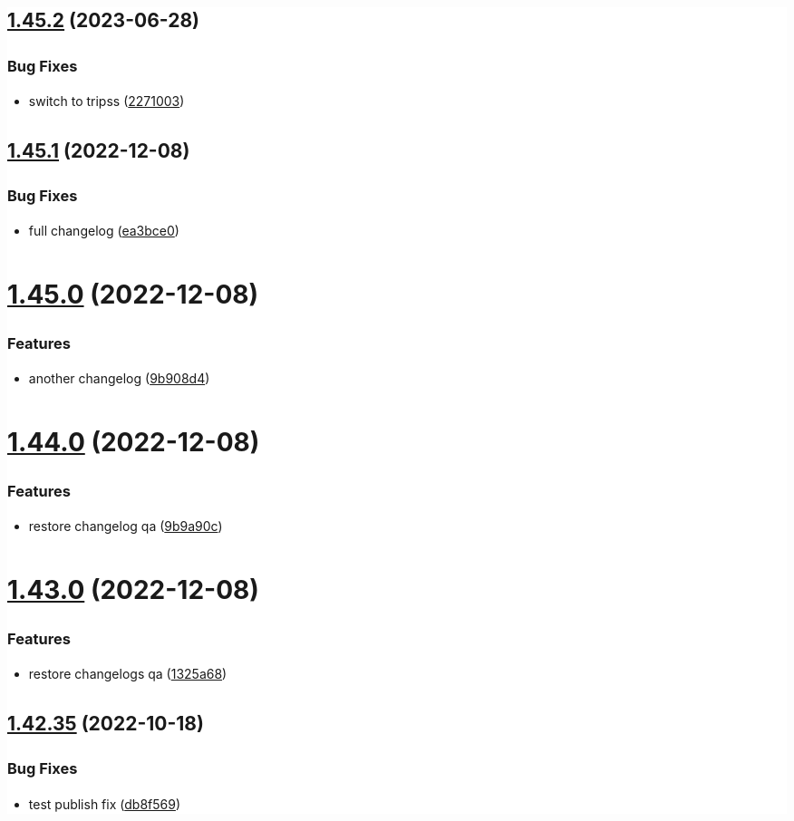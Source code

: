 ## [1.45.2](https://github.com/salesforcecli/testPackageRelease/compare/1.45.1...1.45.2) (2023-06-28)

### Bug Fixes

- switch to tripss ([2271003](https://github.com/salesforcecli/testPackageRelease/commit/22710030cd538020f4f3590cd32d3aff43f2b352))

## [1.45.1](https://github.com/salesforcecli/testPackageRelease/compare/1.45.0...1.45.1) (2022-12-08)

### Bug Fixes

- full changelog ([ea3bce0](https://github.com/salesforcecli/testPackageRelease/commit/ea3bce097bc8a0b59b6e04a762a6b103b6cf86bf))

# [1.45.0](https://github.com/salesforcecli/testPackageRelease/compare/1.44.0...1.45.0) (2022-12-08)

### Features

- another changelog ([9b908d4](https://github.com/salesforcecli/testPackageRelease/commit/9b908d4312e3e3f07922428e015ce1f794e8dcf0))

# [1.44.0](https://github.com/salesforcecli/testPackageRelease/compare/1.43.0...1.44.0) (2022-12-08)

### Features

- restore changelog qa ([9b9a90c](https://github.com/salesforcecli/testPackageRelease/commit/9b9a90c3abc056b1055cf9202fb369866a5fded9))

# [1.43.0](https://github.com/salesforcecli/testPackageRelease/compare/1.42.35...1.43.0) (2022-12-08)

### Features

- restore changelogs qa ([1325a68](https://github.com/salesforcecli/testPackageRelease/commit/1325a68471f20d94d7230b67676e890a9741e7cf))

## [1.42.35](https://github.com/salesforcecli/testPackageRelease/compare/1.42.3-0...1.42.35) (2022-10-18)

### Bug Fixes

- test publish fix ([db8f569](https://github.com/salesforcecli/testPackageRelease/commit/db8f5694589353c6d46fb75ac31551db0e1f8d70))
